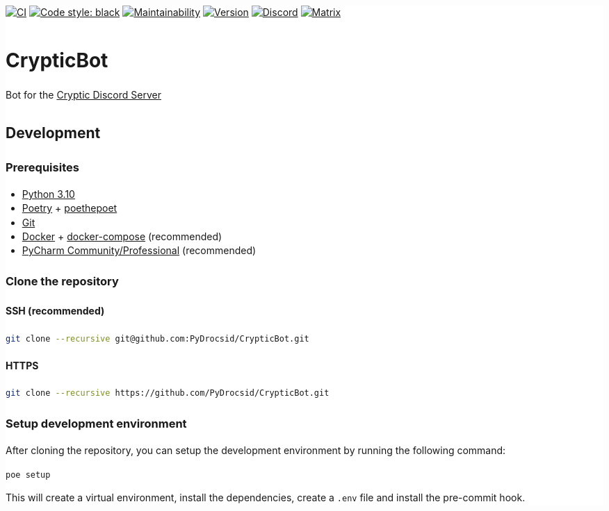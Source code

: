 <p>
  
  [![CI](https://github.com/PyDrocsid/CrypticBot/actions/workflows/ci.yml/badge.svg)](https://github.com/PyDrocsid/CrypticBot/actions/workflows/ci.yml)
  [![Code style: black](https://img.shields.io/badge/code%20style-black-000000.svg)](https://github.com/psf/black)
  [![Maintainability](https://api.codeclimate.com/v1/badges/5e1c20d3c01df6f371f2/maintainability)](https://codeclimate.com/github/PyDrocsid/CrypticBot/maintainability)
  [![Version](https://img.shields.io/github/v/tag/PyDrocsid/CrypticBot?label=version)](https://ghcr.io/pydrocsid/crypticbot)
  [![Discord](https://img.shields.io/discord/637234990404599809.svg?label=Discord&logo=discord&logoColor=ffffff&color=7389D8)](https://pydrocsid.defelo.de/discord)
  [![Matrix](https://img.shields.io/matrix/pydrocsid:matrix.defelo.de.svg?label=Matrix&logo=matrix&logoColor=ffffff&color=4db798)](https://pydrocsid.defelo.de/matrix)

</p>

# CrypticBot

Bot for the [Cryptic Discord Server](https://discord.gg/Anscdtp)

## Development
### Prerequisites
- [Python 3.10](https://python.org/)
- [Poetry](https://python-poetry.org/) + [poethepoet](https://pypi.org/project/poethepoet/)
- [Git](https://git-scm.com/)
- [Docker](https://www.docker.com/) + [docker-compose](https://docs.docker.com/compose/) (recommended)
- [PyCharm Community/Professional](https://www.jetbrains.com/pycharm/) (recommended)

### Clone the repository

#### SSH (recommended)
```bash
git clone --recursive git@github.com:PyDrocsid/CrypticBot.git
```

#### HTTPS
```bash
git clone --recursive https://github.com/PyDrocsid/CrypticBot.git
```

### Setup development environment

After cloning the repository, you can setup the development environment by running the following command:

```bash
poe setup
```

This will create a virtual environment, install the dependencies, create a `.env` file and install the pre-commit hook.
